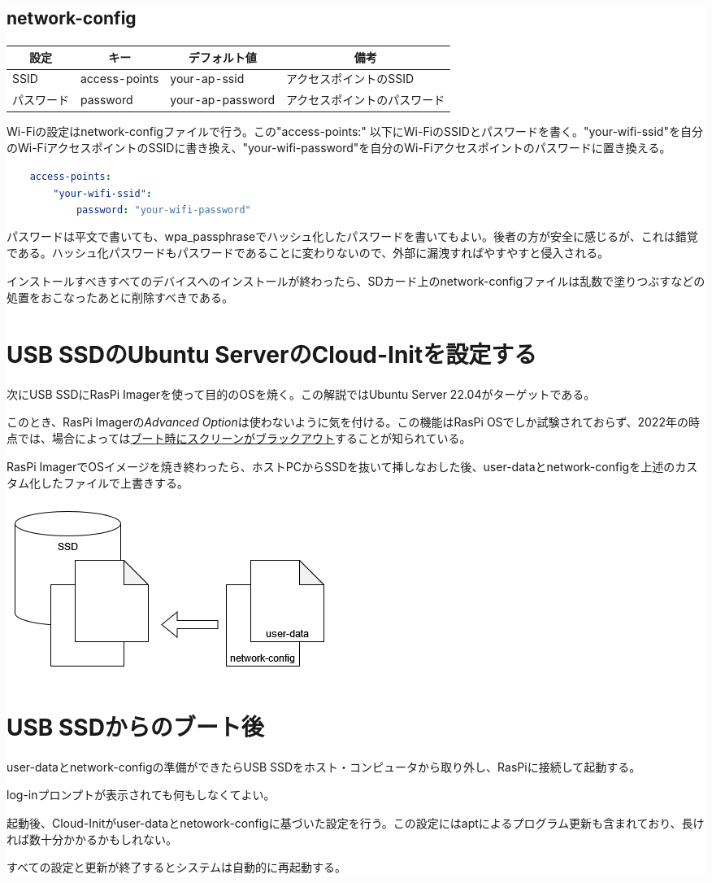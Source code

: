 
## network-config
|設定      | キー          | デフォルト値    | 備考　|
|----------|--------------|----------------|-|
|SSID      |access-points |your-ap-ssid    |アクセスポイントのSSID|
|パスワード |password      |your-ap-password|アクセスポイントのパスワード|

Wi-Fiの設定はnetwork-configファイルで行う。この"access-points:" 以下にWi-FiのSSIDとパスワードを書く。"your-wifi-ssid"を自分のWi-FiアクセスポイントのSSIDに書き換え、"your-wifi-password"を自分のWi-Fiアクセスポイントのパスワードに置き換える。
```yaml
    access-points:
        "your-wifi-ssid":
            password: "your-wifi-password"
```
パスワードは平文で書いても、wpa_passphraseでハッシュ化したパスワードを書いてもよい。後者の方が安全に感じるが、これは錯覚である。ハッシュ化パスワードもパスワードであることに変わりないので、外部に漏洩すればやすやすと侵入される。

インストールすべきすべてのデバイスへのインストールが終わったら、SDカード上のnetwork-configファイルは乱数で塗りつぶすなどの処置をおこなったあとに削除すべきである。


# USB SSDのUbuntu ServerのCloud-Initを設定する
次にUSB SSDにRasPi Imagerを使って目的のOSを焼く。この解説ではUbuntu Server 22.04がターゲットである。

このとき、RasPi Imagerの*Advanced Option*は使わないように気を付ける。この機能はRasPi OSでしか試験されておらず、2022年の時点では、場合によっては[ブート時にスクリーンがブラックアウト](https://GitHub.com/raspberrypi/rpi-imager/issues/286#issuecomment-974020447)することが知られている。

RasPi ImagerでOSイメージを焼き終わったら、ホストPCからSSDを抜いて挿しなおした後、user-dataとnetwork-configを上述のカスタム化したファイルで上書きする。

![](image/ssd.drawio.png)

# USB SSDからのブート後
user-dataとnetwork-configの準備ができたらUSB SSDをホスト・コンピュータから取り外し、RasPiに接続して起動する。

log-inプロンプトが表示されても何もしなくてよい。

起動後、Cloud-Initがuser-dataとnetowork-configに基づいた設定を行う。この設定にはaptによるプログラム更新も含まれており、長ければ数十分かかるかもしれない。

すべての設定と更新が終了するとシステムは自動的に再起動する。
